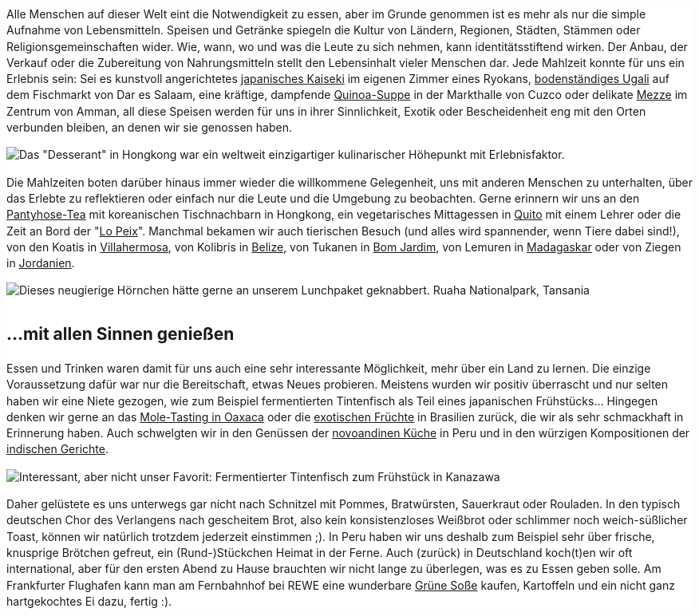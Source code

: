 Alle Menschen auf dieser Welt eint die Notwendigkeit zu essen, aber im Grunde genommen ist es mehr als nur die simple Aufnahme von Lebensmitteln. Speisen und Getränke spiegeln die Kultur von Ländern, Regionen, Städten, Stämmen oder Religionsgemeinschaften wider. Wie, wann, wo und was die Leute zu sich nehmen, kann identitätsstiftend wirken. Der Anbau, der Verkauf oder die Zubereitung von Nahrungsmitteln stellt den Lebensinhalt vieler Menschen dar. Jede Mahlzeit konnte für uns ein Erlebnis sein: Sei es kunstvoll angerichtetes [japanisches Kaiseki](http://wittmann-tours.de/wie-war-japan/) im eigenen Zimmer eines Ryokans, [bodenständiges Ugali](http://wittmann-tours.de/tansania-kulinarisch-ugali/) auf dem Fischmarkt von Dar es Salaam, eine kräftige, dampfende [Quinoa-Suppe](http://wittmann-tours.de/cuzco-die-ehemalige-inka-hauptstadt/) in der Markthalle von Cuzco oder delikate [Mezze](http://wittmann-tours.de/erste-eindruecke-aus-jordanien-in-amman/) im Zentrum von Amman, all diese Speisen werden für uns in ihrer Sinnlichkeit, Exotik oder Bescheidenheit eng mit den Orten verbunden bleiben, an denen wir sie genossen haben.

![Das "Desserant" in Hongkong war ein weltweit einzigartiger kulinarischer Höhepunkt mit Erlebnisfaktor.](http://wittmann-tours.de/wp-content/uploads/2020/05/APC_0875-1024x768.jpg)

Die Mahlzeiten boten darüber hinaus immer wieder die willkommene Gelegenheit, uns mit anderen Menschen zu unterhalten, über das Erlebte zu reflektieren oder einfach nur die Leute und die Umgebung zu beobachten. Gerne erinnern wir uns an den [Pantyhose-Tea](http://wittmann-tours.de/essen-mit-stern-hongkong-kulinarisch/) mit koreanischen Tischnachbarn in Hongkong, ein vegetarisches Mittagessen in [Quito](http://wittmann-tours.de/ecuador-kulinarisch-spezialitaeten-der-hochland-kueche/) mit einem Lehrer oder die Zeit an Bord der "[Lo Peix](http://wittmann-tours.de/tag/lo-peix/)". Manchmal bekamen wir auch tierischen Besuch (und alles wird spannender, wenn Tiere dabei sind!), von den Koatis in [Villahermosa](http://wittmann-tours.de/auf-den-spuren-der-olmeken-in-villahermosa/), von Kolibris in [Belize](http://wittmann-tours.de/im-dschungel-von-chan-chich/), von Tukanen in [Bom Jardim](http://wittmann-tours.de/suesswasserschnorcheln-in-bom-jardim/), von Lemuren in [Madagaskar](http://wittmann-tours.de/nosy-mangabe/) oder von Ziegen in [Jordanien](http://wittmann-tours.de/feynan-nachhaltigkeit-in-der-wueste/).

![Dieses neugierige Hörnchen hätte gerne an unserem Lunchpaket geknabbert. Ruaha Nationalpark, Tansania](http://wittmann-tours.de/wp-content/uploads/2020/05/CW-20180906-124009-1578-1024x683.jpg)

## …mit allen Sinnen genießen

Essen und Trinken waren damit für uns auch eine sehr interessante Möglichkeit, mehr über ein Land zu lernen. Die einzige Voraussetzung dafür war nur die Bereitschaft, etwas Neues probieren. Meistens wurden wir positiv überrascht und nur selten haben wir eine Niete gezogen, wie zum Beispiel fermentierten Tintenfisch als Teil eines japanischen Frühstücks… Hingegen denken wir gerne an das [Mole-Tasting in Oaxaca](http://wittmann-tours.de/mexiko-kulinarisch-von-schokolade-bis-mole/) oder die [exotischen Früchte](http://wittmann-tours.de/brasilien-kulinarisch-von-fruechten-und-saeften/) in Brasilien zurück, die wir als sehr schmackhaft in Erinnerung haben. Auch schwelgten wir in den Genüssen der [novoandinen Küche](http://wittmann-tours.de/erste-eindruecke-aus-peru/) in Peru und in den würzigen Kompositionen der [indischen Gerichte](http://wittmann-tours.de/indien-kulinarisch-ein-land-von-vegetariern).

![Interessant, aber nicht unser Favorit: Fermentierter Tintenfisch zum Frühstück in Kanazawa](http://wittmann-tours.de/wp-content/uploads/2020/05/CW-20171024-073732-0389-683x1024.jpg)

Daher gelüstete es uns unterwegs gar nicht nach Schnitzel mit Pommes, Bratwürsten, Sauerkraut oder Rouladen. In den typisch deutschen Chor des Verlangens nach gescheitem Brot, also kein konsistenzloses Weißbrot oder schlimmer noch weich-süßlicher Toast, können wir natürlich trotzdem jederzeit einstimmen ;). In Peru haben wir uns deshalb zum Beispiel sehr über frische, knusprige Brötchen gefreut, ein (Rund-)Stückchen Heimat in der Ferne. Auch (zurück) in Deutschland koch(t)en wir oft international, aber für den ersten Abend zu Hause brauchten wir nicht lange zu überlegen, was es zu Essen geben solle. Am Frankfurter Flughafen kann man am Fernbahnhof bei REWE eine wunderbare [Grüne Soße](https://shop.rewe.de/p/wilhelm-brandenburg-gruene-sosse-300g/3565742) kaufen, Kartoffeln und ein nicht ganz hartgekochtes Ei dazu, fertig :).
